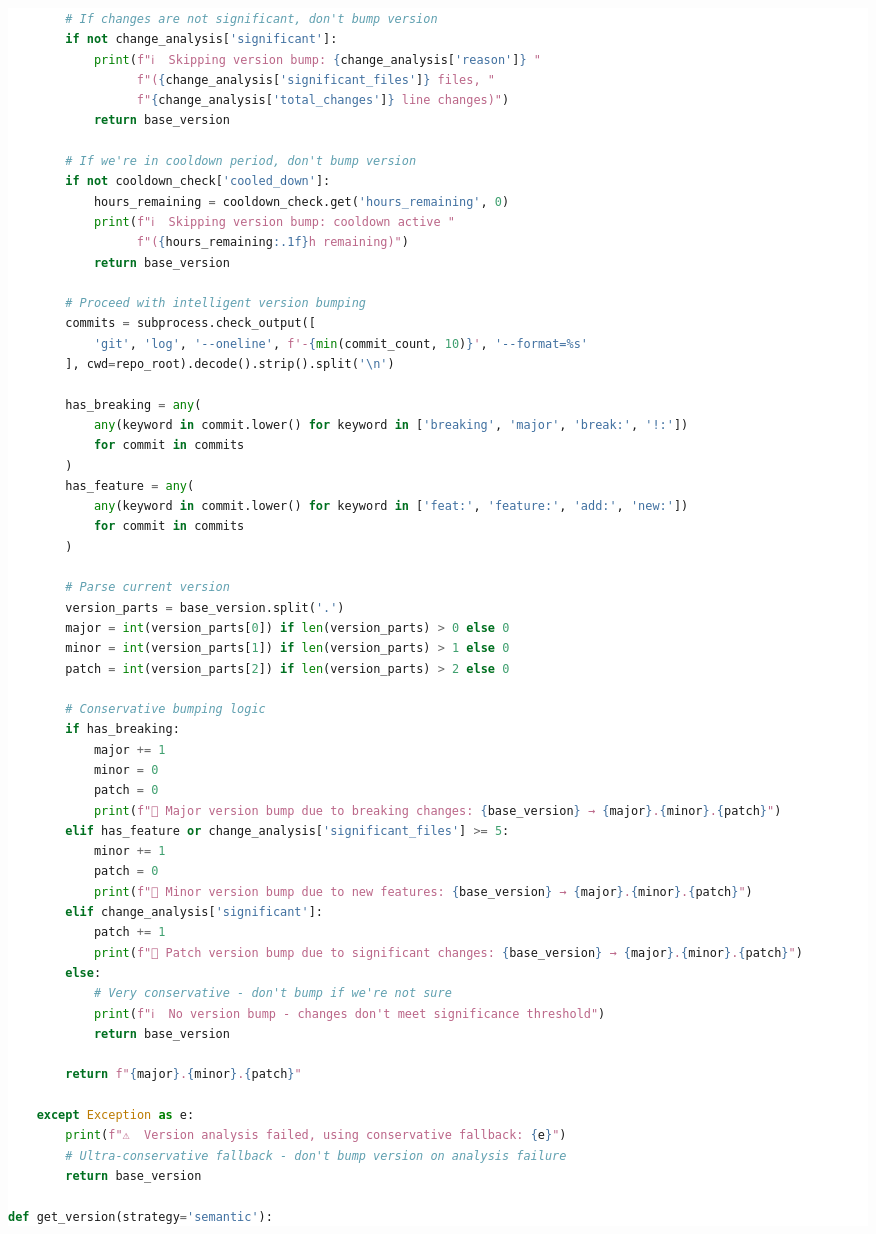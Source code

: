 ```python
        # If changes are not significant, don't bump version
        if not change_analysis['significant']:
            print(f"ℹ️  Skipping version bump: {change_analysis['reason']} "
                  f"({change_analysis['significant_files']} files, "
                  f"{change_analysis['total_changes']} line changes)")
            return base_version

        # If we're in cooldown period, don't bump version
        if not cooldown_check['cooled_down']:
            hours_remaining = cooldown_check.get('hours_remaining', 0)
            print(f"ℹ️  Skipping version bump: cooldown active "
                  f"({hours_remaining:.1f}h remaining)")
            return base_version

        # Proceed with intelligent version bumping
        commits = subprocess.check_output([
            'git', 'log', '--oneline', f'-{min(commit_count, 10)}', '--format=%s'
        ], cwd=repo_root).decode().strip().split('\n')

        has_breaking = any(
            any(keyword in commit.lower() for keyword in ['breaking', 'major', 'break:', '!:'])
            for commit in commits
        )
        has_feature = any(
            any(keyword in commit.lower() for keyword in ['feat:', 'feature:', 'add:', 'new:'])
            for commit in commits
        )

        # Parse current version
        version_parts = base_version.split('.')
        major = int(version_parts[0]) if len(version_parts) > 0 else 0
        minor = int(version_parts[1]) if len(version_parts) > 1 else 0
        patch = int(version_parts[2]) if len(version_parts) > 2 else 0

        # Conservative bumping logic
        if has_breaking:
            major += 1
            minor = 0
            patch = 0
            print(f"🔄 Major version bump due to breaking changes: {base_version} → {major}.{minor}.{patch}")
        elif has_feature or change_analysis['significant_files'] >= 5:
            minor += 1
            patch = 0
            print(f"🔄 Minor version bump due to new features: {base_version} → {major}.{minor}.{patch}")
        elif change_analysis['significant']:
            patch += 1
            print(f"🔄 Patch version bump due to significant changes: {base_version} → {major}.{minor}.{patch}")
        else:
            # Very conservative - don't bump if we're not sure
            print(f"ℹ️  No version bump - changes don't meet significance threshold")
            return base_version

        return f"{major}.{minor}.{patch}"

    except Exception as e:
        print(f"⚠️  Version analysis failed, using conservative fallback: {e}")
        # Ultra-conservative fallback - don't bump version on analysis failure
        return base_version

def get_version(strategy='semantic'):
```